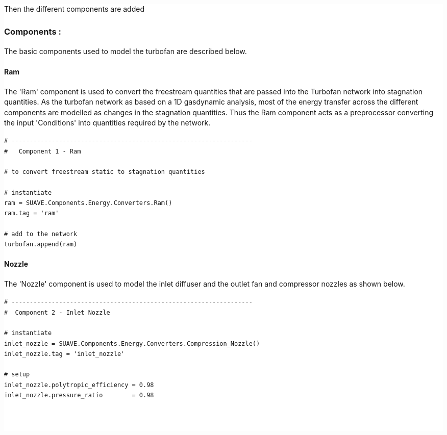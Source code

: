 Then the different components are added


### Components :

The basic components used to model the turbofan are described below.


#### Ram

The 'Ram' component is used to convert the freestream quantities that are passed into the Turbofan network into stagnation quantities. As the turbofan network as based on a 1D gasdynamic analysis, most of the energy transfer across the different components are modelled as changes in the stagnation quantities. Thus the Ram component acts as a preprocessor converting the input 'Conditions' into quantities required by the network.

<pre><code class="python"># ------------------------------------------------------------------
#   Component 1 - Ram

# to convert freestream static to stagnation quantities

# instantiate
ram = SUAVE.Components.Energy.Converters.Ram()
ram.tag = 'ram'

# add to the network
turbofan.append(ram)
</code></pre>

#### Nozzle

The 'Nozzle' component is used to model the inlet diffuser and the outlet fan and compressor nozzles as shown below.


<pre><code class="python"># ------------------------------------------------------------------
#  Component 2 - Inlet Nozzle

# instantiate
inlet_nozzle = SUAVE.Components.Energy.Converters.Compression_Nozzle()
inlet_nozzle.tag = 'inlet_nozzle'

# setup
inlet_nozzle.polytropic_efficiency = 0.98
inlet_nozzle.pressure_ratio        = 0.98
